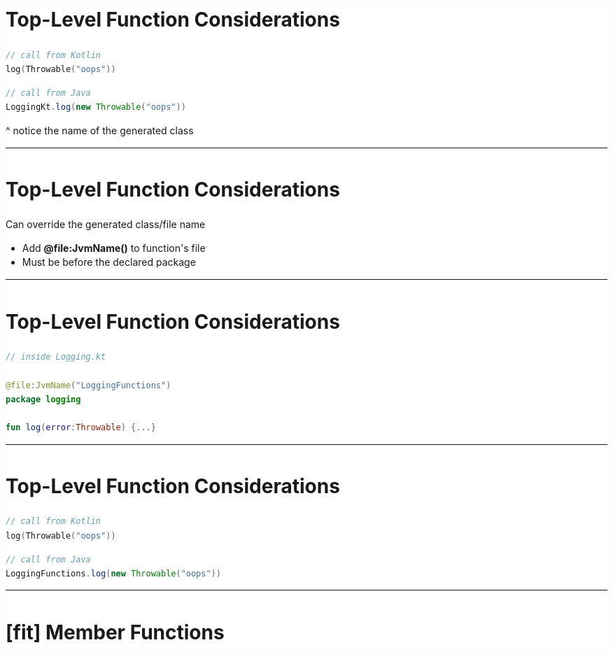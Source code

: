 # Top-Level Function Considerations

```Kotlin
// call from Kotlin
log(Throwable("oops"))
```
```Java
// call from Java
LoggingKt.log(new Throwable("oops"))
```
^ notice the name of the generated class
___

# Top-Level Function Considerations

Can override the generated class/file name

- Add __@file:JvmName(<desired class name>)__ to function's file
- Must be before the declared package

___

# Top-Level Function Considerations

```Kotlin
// inside Logging.kt

@file:JvmName("LoggingFunctions")
package logging

fun log(error:Throwable) {...}
```

___

# Top-Level Function Considerations

```Kotlin
// call from Kotlin
log(Throwable("oops"))
```

```Java
// call from Java
LoggingFunctions.log(new Throwable("oops"))
```
___

# [fit] Member Functions
